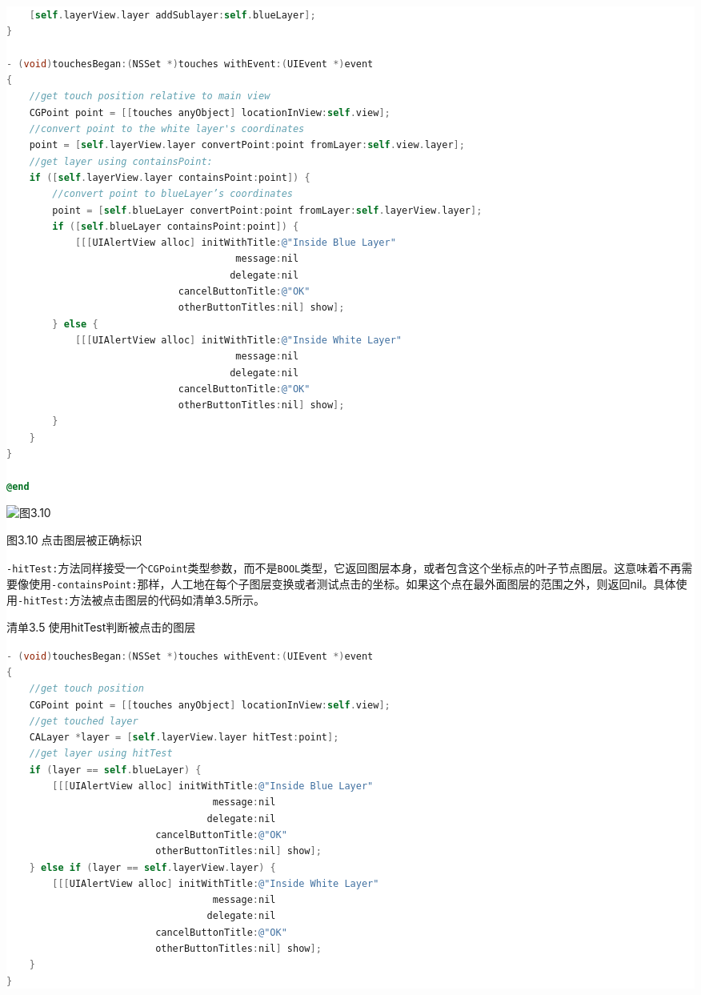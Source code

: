 ```objective-c
    [self.layerView.layer addSublayer:self.blueLayer];
}

- (void)touchesBegan:(NSSet *)touches withEvent:(UIEvent *)event
{
    //get touch position relative to main view
    CGPoint point = [[touches anyObject] locationInView:self.view];
    //convert point to the white layer's coordinates
    point = [self.layerView.layer convertPoint:point fromLayer:self.view.layer];
    //get layer using containsPoint:
    if ([self.layerView.layer containsPoint:point]) {
        //convert point to blueLayer’s coordinates
        point = [self.blueLayer convertPoint:point fromLayer:self.layerView.layer];
        if ([self.blueLayer containsPoint:point]) {
            [[[UIAlertView alloc] initWithTitle:@"Inside Blue Layer" 
                                        message:nil
                                       delegate:nil 
                              cancelButtonTitle:@"OK"
                              otherButtonTitles:nil] show];
        } else {
            [[[UIAlertView alloc] initWithTitle:@"Inside White Layer"
                                        message:nil 
                                       delegate:nil
                              cancelButtonTitle:@"OK"
                              otherButtonTitles:nil] show];
        }
    }
}

@end
```

<img src="./3.10.jpeg" alt="图3.10" title="图3.10" width="700"/>

图3.10 点击图层被正确标识

`-hitTest:`方法同样接受一个`CGPoint`类型参数，而不是`BOOL`类型，它返回图层本身，或者包含这个坐标点的叶子节点图层。这意味着不再需要像使用`-containsPoint:`那样，人工地在每个子图层变换或者测试点击的坐标。如果这个点在最外面图层的范围之外，则返回nil。具体使用`-hitTest:`方法被点击图层的代码如清单3.5所示。

清单3.5 使用hitTest判断被点击的图层

```objective-c
- (void)touchesBegan:(NSSet *)touches withEvent:(UIEvent *)event
{
    //get touch position
    CGPoint point = [[touches anyObject] locationInView:self.view];
    //get touched layer
    CALayer *layer = [self.layerView.layer hitTest:point];
    //get layer using hitTest
    if (layer == self.blueLayer) {
        [[[UIAlertView alloc] initWithTitle:@"Inside Blue Layer"
                                    message:nil
                                   delegate:nil
                          cancelButtonTitle:@"OK"
                          otherButtonTitles:nil] show];
    } else if (layer == self.layerView.layer) {
        [[[UIAlertView alloc] initWithTitle:@"Inside White Layer"
                                    message:nil
                                   delegate:nil
                          cancelButtonTitle:@"OK"
                          otherButtonTitles:nil] show];
    }
}
```
